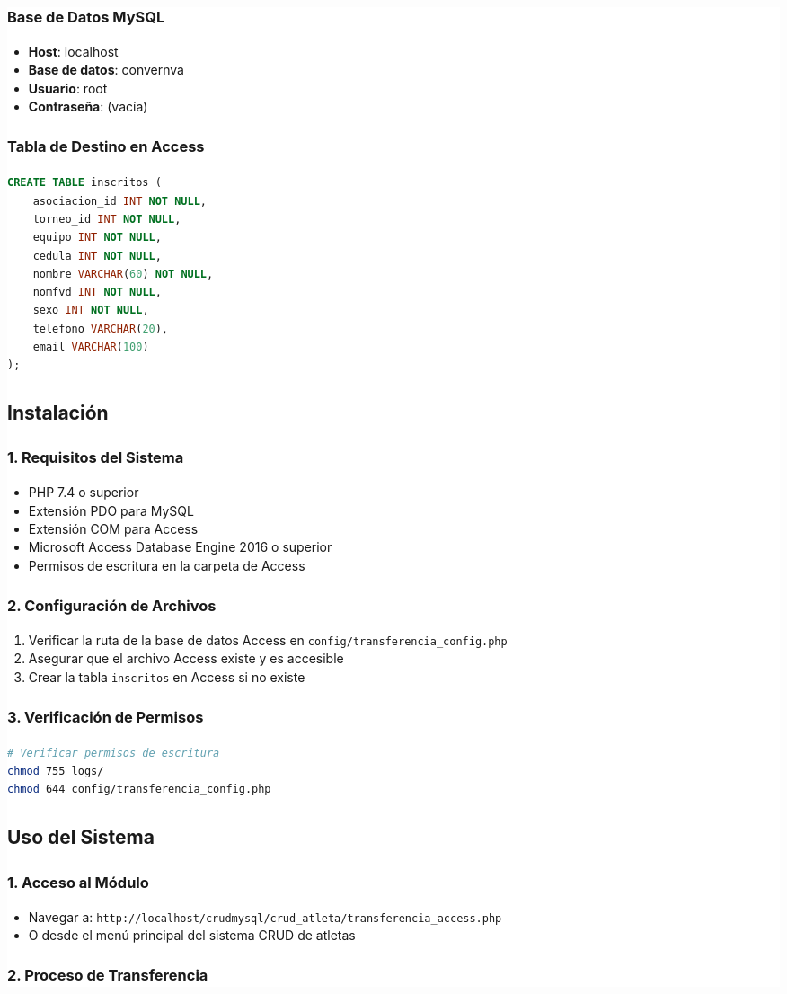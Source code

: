 ### Base de Datos MySQL
- **Host**: localhost
- **Base de datos**: convernva
- **Usuario**: root
- **Contraseña**: (vacía)

### Tabla de Destino en Access
```sql
CREATE TABLE inscritos (
    asociacion_id INT NOT NULL,
    torneo_id INT NOT NULL,
    equipo INT NOT NULL,
    cedula INT NOT NULL,
    nombre VARCHAR(60) NOT NULL,
    nomfvd INT NOT NULL,
    sexo INT NOT NULL,
    telefono VARCHAR(20),
    email VARCHAR(100)
);
```

## Instalación

### 1. Requisitos del Sistema
- PHP 7.4 o superior
- Extensión PDO para MySQL
- Extensión COM para Access
- Microsoft Access Database Engine 2016 o superior
- Permisos de escritura en la carpeta de Access

### 2. Configuración de Archivos
1. Verificar la ruta de la base de datos Access en `config/transferencia_config.php`
2. Asegurar que el archivo Access existe y es accesible
3. Crear la tabla `inscritos` en Access si no existe

### 3. Verificación de Permisos
```bash
# Verificar permisos de escritura
chmod 755 logs/
chmod 644 config/transferencia_config.php
```

## Uso del Sistema

### 1. Acceso al Módulo
- Navegar a: `http://localhost/crudmysql/crud_atleta/transferencia_access.php`
- O desde el menú principal del sistema CRUD de atletas

### 2. Proceso de Transferencia
